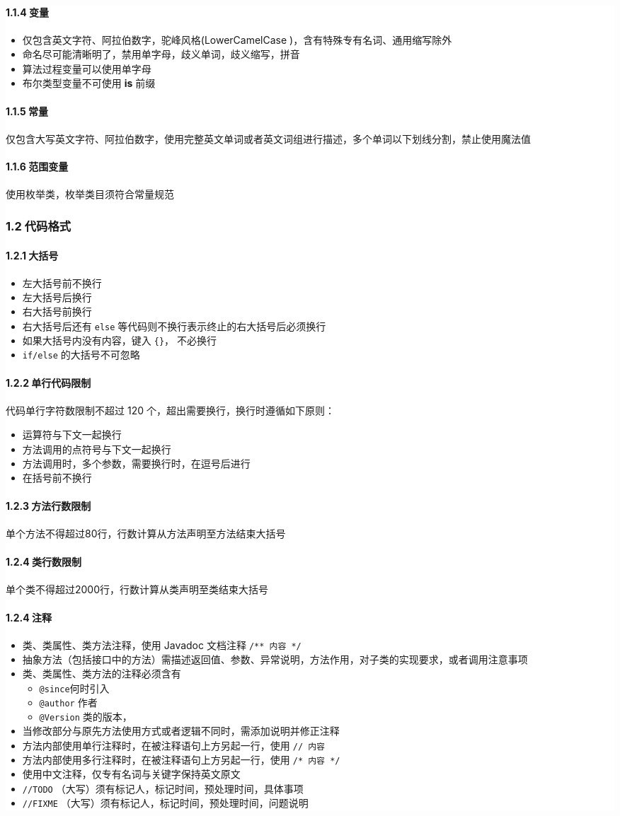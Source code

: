 #### 1.1.4 变量

- 仅包含英文字符、阿拉伯数字，驼峰风格(LowerCamelCase )，含有特殊专有名词、通用缩写除外
- 命名尽可能清晰明了，禁用单字母，歧义单词，歧义缩写，拼音
- 算法过程变量可以使用单字母
- 布尔类型变量不可使用  **is**  前缀

#### 1.1.5 常量

仅包含大写英文字符、阿拉伯数字，使用完整英文单词或者英文词组进行描述，多个单词以下划线分割，禁止使用魔法值

#### 1.1.6 范围变量

使用枚举类，枚举类目须符合常量规范

### 1.2  代码格式

#### 1.2.1 大括号

- 左大括号前不换行
- 左大括号后换行
- 右大括号前换行
- 右大括号后还有 `else`  等代码则不换行表示终止的右大括号后必须换行
- 如果大括号内没有内容，键入 `{}`， 不必换行
-  `if/else` 的大括号不可忽略

#### 1.2.2 单行代码限制

代码单行字符数限制不超过 120 个，超出需要换行，换行时遵循如下原则：

- 运算符与下文一起换行
- 方法调用的点符号与下文一起换行
- 方法调用时，多个参数，需要换行时，在逗号后进行
- 在括号前不换行

#### 1.2.3 方法行数限制

单个方法不得超过80行，行数计算从方法声明至方法结束大括号

#### 1.2.4 类行数限制

单个类不得超过2000行，行数计算从类声明至类结束大括号

#### 1.2.4 注释

- 类、类属性、类方法注释，使用 Javadoc 文档注释 `/** 内容 */` 
- 抽象方法（包括接口中的方法）需描述返回值、参数、异常说明，方法作用，对子类的实现要求，或者调用注意事项
- 类、类属性、类方法的注释必须含有 
	- `@since`何时引入
	- `@author` 作者
	- `@Version` 类的版本，
- 当修改部分与原先方法使用方式或者逻辑不同时，需添加说明并修正注释
- 方法内部使用单行注释时，在被注释语句上方另起一行，使用 `// 内容` 
- 方法内部使用多行注释时，在被注释语句上方另起一行，使用 `/* 内容 */` 
- 使用中文注释，仅专有名词与关键字保持英文原文
- `//TODO`  （大写）须有标记人，标记时间，预处理时间，具体事项
- `//FIXME` （大写）须有标记人，标记时间，预处理时间，问题说明
